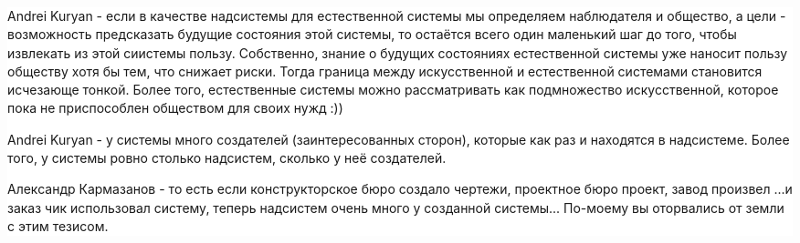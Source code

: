 Andrei Kuryan - если в качестве надсистемы для естественной системы мы
определяем наблюдателя и общество, а цели - возможность предсказать будущие
состояния этой системы, то остаётся всего один маленький шаг до того, чтобы
извлекать из этой сиистемы пользу. Собственно, знание о будущих состояниях
естественной системы уже наносит пользу обществу хотя бы тем, что снижает
риски.  Тогда граница между искусственной и естественной системами становится
исчезающе тонкой. Более того, естественные системы можно рассматривать как
подмножество искусственной, которое пока не приспособлен обществом для своих
нужд :))

Andrei Kuryan - у системы много создателей (заинтересованных сторон), которые
как раз и находятся в надсистеме. Более того, у системы ровно столько
надсистем, сколько у неё создателей.

Александр Кармазанов - то есть если конструкторское бюро создало чертежи,
проектное бюро проект, завод произвел ...и заказ чик использовал систему,
теперь надсистем очень много у созданной системы... По-моему вы оторвались от
земли с этим тезисом.


